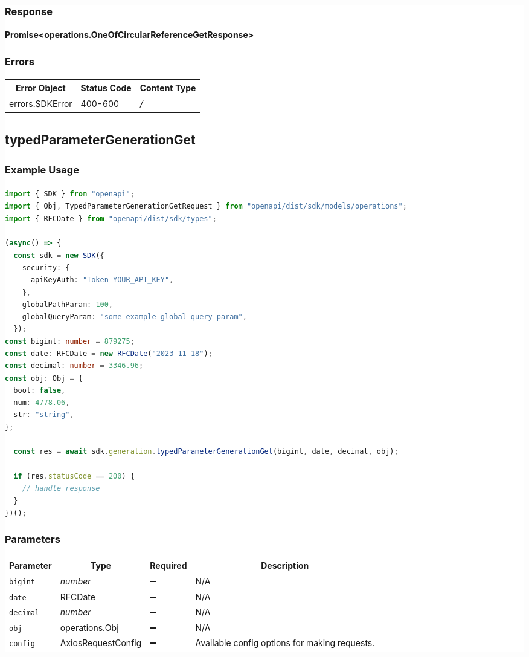 
### Response

**Promise<[operations.OneOfCircularReferenceGetResponse](../../sdk/models/operations/oneofcircularreferencegetresponse.md)>**
### Errors

| Error Object    | Status Code     | Content Type    |
| --------------- | --------------- | --------------- |
| errors.SDKError | 400-600         | */*             |

## typedParameterGenerationGet

### Example Usage

```typescript
import { SDK } from "openapi";
import { Obj, TypedParameterGenerationGetRequest } from "openapi/dist/sdk/models/operations";
import { RFCDate } from "openapi/dist/sdk/types";

(async() => {
  const sdk = new SDK({
    security: {
      apiKeyAuth: "Token YOUR_API_KEY",
    },
    globalPathParam: 100,
    globalQueryParam: "some example global query param",
  });
const bigint: number = 879275;
const date: RFCDate = new RFCDate("2023-11-18");
const decimal: number = 3346.96;
const obj: Obj = {
  bool: false,
  num: 4778.06,
  str: "string",
};

  const res = await sdk.generation.typedParameterGenerationGet(bigint, date, decimal, obj);

  if (res.statusCode == 200) {
    // handle response
  }
})();
```

### Parameters

| Parameter                                                    | Type                                                         | Required                                                     | Description                                                  |
| ------------------------------------------------------------ | ------------------------------------------------------------ | ------------------------------------------------------------ | ------------------------------------------------------------ |
| `bigint`                                                     | *number*                                                     | :heavy_minus_sign:                                           | N/A                                                          |
| `date`                                                       | [RFCDate](../../types/rfcdate.md)                            | :heavy_minus_sign:                                           | N/A                                                          |
| `decimal`                                                    | *number*                                                     | :heavy_minus_sign:                                           | N/A                                                          |
| `obj`                                                        | [operations.Obj](../../../sdk/models/operations/obj.md)      | :heavy_minus_sign:                                           | N/A                                                          |
| `config`                                                     | [AxiosRequestConfig](https://axios-http.com/docs/req_config) | :heavy_minus_sign:                                           | Available config options for making requests.                |
